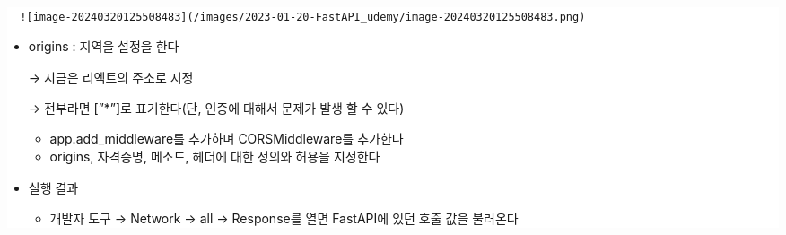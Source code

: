       ![image-20240320125508483](/images/2023-01-20-FastAPI_udemy/image-20240320125508483.png)
            
   - origins : 지역을 설정을 한다
              
      → 지금은 리엑트의 주소로 지정
                
      → 전부라면 [”*”]로 표기한다(단, 인증에 대해서 문제가 발생 할 수 있다)
                
      - app.add_middleware를 추가하며 CORSMiddleware를 추가한다
      - origins, 자격증명, 메소드, 헤더에 대한 정의와 허용을 지정한다
        
   - 실행 결과
      - 개발자 도구 → Network → all → Response를 열면 FastAPI에 있던 호출 값을 불러온다
        
